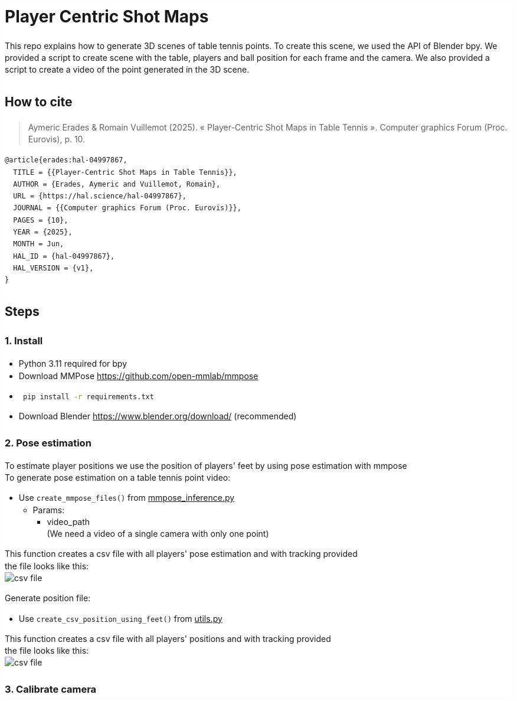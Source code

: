 # Player Centric Shot Maps
This repo explains how to generate 3D scenes of table tennis points.
To create this scene, we used the API of Blender bpy. We provided a script to create scene with the table, players and ball position for each frame and the camera. We also provided a script to create a video of the point generated in the 3D scene.  

## How to cite

> Aymeric Erades & Romain Vuillemot (2025). « Player-Centric Shot Maps in Table Tennis ». Computer graphics Forum (Proc. Eurovis), p. 10.

```
@article{erades:hal-04997867,
  TITLE = {{Player-Centric Shot Maps in Table Tennis}},
  AUTHOR = {Erades, Aymeric and Vuillemot, Romain},
  URL = {https://hal.science/hal-04997867},
  JOURNAL = {{Computer graphics Forum (Proc. Eurovis)}},
  PAGES = {10},
  YEAR = {2025},
  MONTH = Jun,
  HAL_ID = {hal-04997867},
  HAL_VERSION = {v1},
}
```

## Steps
### 1. Install
- Python 3.11 required for bpy
- Download MMPose https://github.com/open-mmlab/mmpose
- ```bash
   pip install -r requirements.txt
   ```
- Download Blender https://www.blender.org/download/ (recommended)


### 2. Pose estimation
To estimate player positions we use the position of players' feet by using pose estimation with mmpose  
To generate pose estimation on a table tennis point video:  
- Use `create_mmpose_files()` from [mmpose_inference.py](https://github.com/centralelyon/player-centric-shot-maps/blob/main/scripts/mmpose_inference.py)
  - Params:
    - video_path  
(We need a video of a single camera with only one point)

This function creates a csv file with all players' pose estimation and with tracking provided  
the file looks like this:  
<img src="images/csv_pose.png" alt="csv file" width="500">

Generate position file:
- Use `create_csv_position_using_feet()` from [utils.py](https://github.com/centralelyon/player-centric-shot-maps/blob/main/scripts/utils.py)

This function creates a csv file with all players' positions and with tracking provided  
the file looks like this:  
<img src="images/csv_position.png" alt="csv file" width="500">

### 3. Calibrate camera
   ```